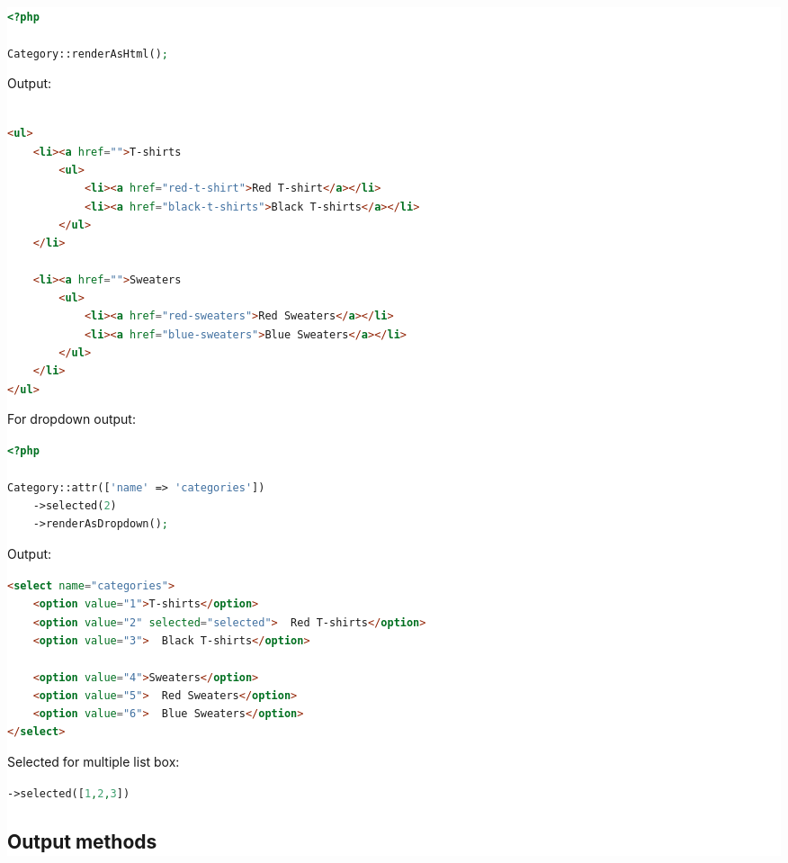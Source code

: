 ```php
<?php

Category::renderAsHtml();
```

Output:

```html

<ul>
    <li><a href="">T-shirts
        <ul>
            <li><a href="red-t-shirt">Red T-shirt</a></li>
            <li><a href="black-t-shirts">Black T-shirts</a></li>
        </ul>
    </li>

    <li><a href="">Sweaters
        <ul>
            <li><a href="red-sweaters">Red Sweaters</a></li>
            <li><a href="blue-sweaters">Blue Sweaters</a></li>
        </ul>
    </li>
</ul>
```

For dropdown output:

```php
<?php

Category::attr(['name' => 'categories'])
    ->selected(2)
    ->renderAsDropdown();
```

Output:

```html
<select name="categories">
    <option value="1">T-shirts</option>
    <option value="2" selected="selected">  Red T-shirts</option>
    <option value="3">  Black T-shirts</option>

    <option value="4">Sweaters</option>
    <option value="5">  Red Sweaters</option>
    <option value="6">  Blue Sweaters</option>
</select>
```

Selected for multiple list box:
```php
->selected([1,2,3])
```

Output methods
---

